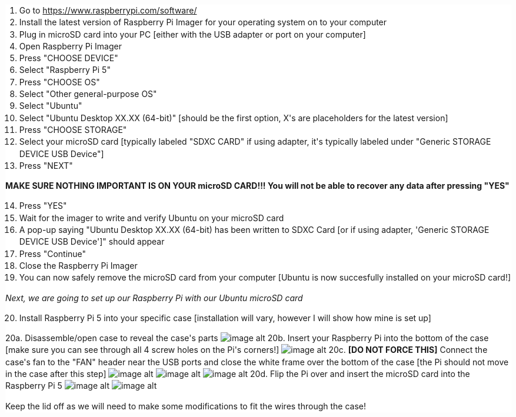 1. Go to https://www.raspberrypi.com/software/
2. Install the latest version of Raspberry Pi Imager for your operating system on to your computer
3. Plug in microSD card into your PC [either with the USB adapter or port on your computer]
4. Open Raspberry Pi Imager
5. Press "CHOOSE DEVICE"
6. Select "Raspberry Pi 5"
7. Press "CHOOSE OS"
8. Select "Other general-purpose OS"
9. Select "Ubuntu"
10. Select "Ubuntu Desktop XX.XX (64-bit)" [should be the first option, X's are placeholders for the latest version]
11. Press "CHOOSE STORAGE"
12. Select your microSD card [typically labeled "SDXC CARD" if using adapter, it's typically labeled under "Generic STORAGE DEVICE USB Device"]
13. Press "NEXT"

**MAKE SURE NOTHING IMPORTANT IS ON YOUR microSD CARD!!! You will not be able to recover any data after pressing "YES"**

14. Press "YES"
15. Wait for the imager to write and verify Ubuntu on your microSD card
16. A pop-up saying "Ubuntu Desktop XX.XX (64-bit) has been written to SDXC Card [or if using adapter, 'Generic STORAGE DEVICE USB Device']" should appear
17. Press "Continue"
18. Close the Raspberry Pi Imager
19. You can now safely remove the microSD card from your computer [Ubuntu is now succesfully installed on your microSD card!]

_Next, we are going to set up our Raspberry Pi with our Ubuntu microSD card_

20. Install Raspberry Pi 5 into your specific case [installation will vary, however I will show how mine is set up]

20a.  Disassemble/open case to reveal the case's parts ![image alt](https://github.com/arturo-j-martinez-ii/arglassestranscribe/blob/main/images%20for%20README/1%20-%20Case%20Before%20Assembly.jpeg?raw=true)
20b. Insert your Raspberry Pi into the bottom of the case [make sure you can see through all 4 screw holes on the Pi's corners!] ![image alt](https://github.com/arturo-j-martinez-ii/arglassestranscribe/blob/main/images%20for%20README/2%20-%20Placing%20Raspberry%20Pi%20into%20Case%20Bottom.jpeg?raw=true)
20c. **[DO NOT FORCE THIS]** Connect the case's fan to the "FAN" header near the USB ports and close the white frame over the bottom of the case [the Pi should not move in the case after this step] ![image alt](https://github.com/arturo-j-martinez-ii/arglassestranscribe/blob/main/images%20for%20README/3%20-%20Showing%20How%20Fan%20and%20Pi%20Will%20Connect.jpeg?raw=true)
![image alt](https://github.com/arturo-j-martinez-ii/arglassestranscribe/blob/main/images%20for%20README/4%20-%20Fan%20and%20Pi%20Connected.jpeg?raw=true)
![image alt](https://github.com/arturo-j-martinez-ii/arglassestranscribe/blob/main/images%20for%20README/5%20-%20Fan%20and%20Bottom%20Closed%20Together.jpeg?raw=true)
20d. Flip the Pi over and insert the microSD card into the Raspberry Pi 5 ![image alt](https://github.com/arturo-j-martinez-ii/arglassestranscribe/blob/main/images%20for%20README/6%20-%20Where%20microSD%20Inserts.jpeg?raw=true) ![image alt](https://github.com/arturo-j-martinez-ii/arglassestranscribe/blob/main/images%20for%20README/7%20-%20microSD%20Inserted.jpeg?raw=true)

Keep the lid off as we will need to make some modifications to fit the wires through the case!
